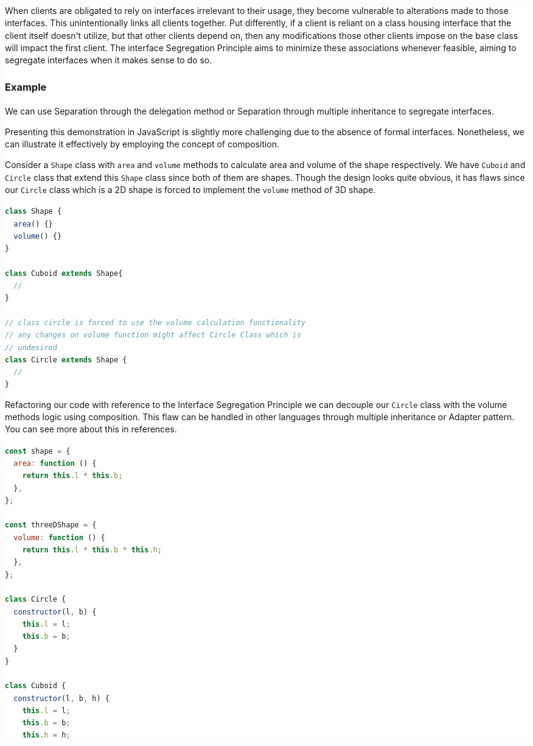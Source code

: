 When clients are obligated to rely on interfaces irrelevant to their usage, they become vulnerable to alterations made to those interfaces. This unintentionally links all clients together. Put differently, if a client is reliant on a class housing interface that the client itself doesn't utilize, but that other clients depend on, then any modifications those other clients impose on the base class will impact the first client. The interface Segregation Principle aims to minimize these associations whenever feasible, aiming to segregate interfaces when it makes sense to do so.
### Example
We can use Separation through the delegation method or Separation through multiple inheritance to segregate interfaces.

Presenting this demonstration in JavaScript is slightly more challenging due to the absence of formal interfaces. Nonetheless, we can illustrate it effectively by employing the concept of composition.

Consider a `Shape` class with `area` and `volume` methods to calculate area and volume of the shape respectively. We have `Cuboid` and `Circle` class that extend this `Shape` class since both of them are shapes. Though the design looks quite obvious, it has flaws since our `Circle` class which is a 2D shape is forced to implement the `volume` method of 3D shape. 

```jsx
class Shape {
  area() {}
  volume() {}
}

class Cuboid extends Shape{
  //
}

// class circle is forced to use the volume calculation functionality
// any changes on volume function might affect Circle Class which is 
// undesired
class Circle extends Shape {
  //
}
```

Refactoring our code with reference to the Interface Segregation Principle we can decouple our `Circle` class with the volume methods logic using composition. This flaw can be handled in other languages through multiple inheritance or Adapter pattern. You can see more about this in references.

```jsx
const shape = {
  area: function () {
    return this.l * this.b;
  },
};

const threeDShape = {
  volume: function () {
    return this.l * this.b * this.h;
  },
};

class Circle {
  constructor(l, b) {
    this.l = l;
    this.b = b;
  }
}

class Cuboid {
  constructor(l, b, h) {
    this.l = l;
    this.b = b;
    this.h = h;
```